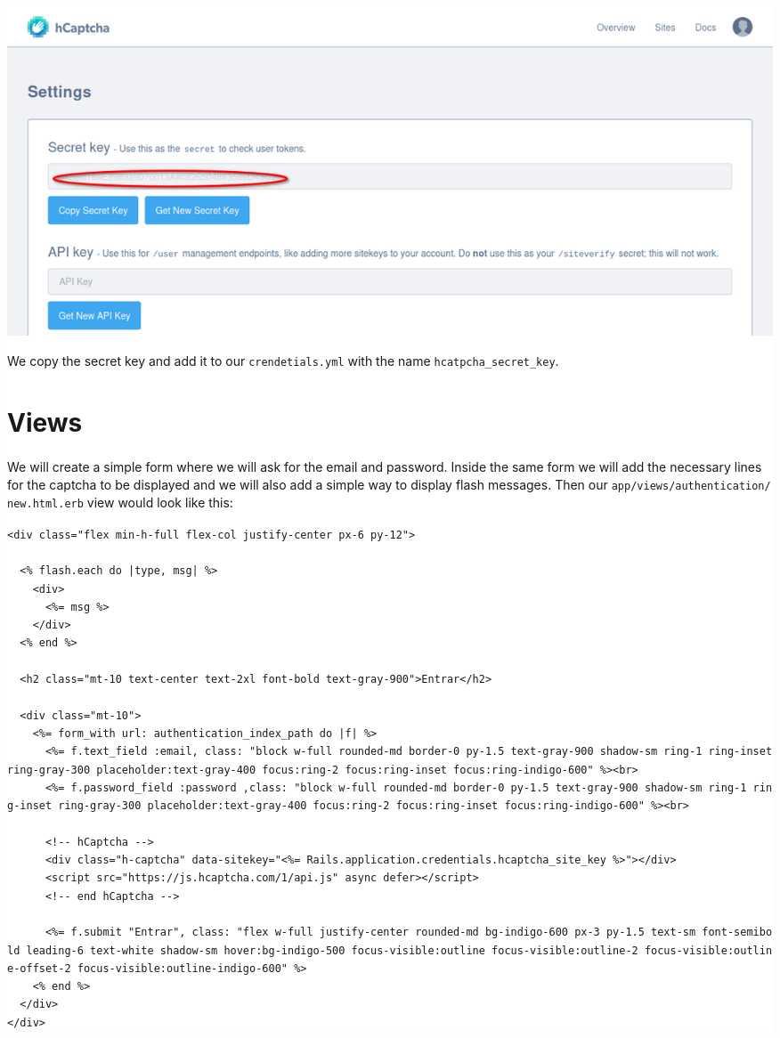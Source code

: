 ![](/assets/images/hcaptcha_secret.png)

We copy the secret key and add it to our `crendetials.yml` with the name `hcatpcha_secret_key`.

# Views

We will create a simple form where we will ask for the email and password. Inside the same form we will add the necessary lines for the captcha to be displayed and we will also add a simple way to display flash messages. Then our `app/views/authentication/new.html.erb` view would look like this:

```erb
<div class="flex min-h-full flex-col justify-center px-6 py-12">

  <% flash.each do |type, msg| %>
    <div>
      <%= msg %>
    </div>
  <% end %>

  <h2 class="mt-10 text-center text-2xl font-bold text-gray-900">Entrar</h2>

  <div class="mt-10">
    <%= form_with url: authentication_index_path do |f| %>
      <%= f.text_field :email, class: "block w-full rounded-md border-0 py-1.5 text-gray-900 shadow-sm ring-1 ring-inset ring-gray-300 placeholder:text-gray-400 focus:ring-2 focus:ring-inset focus:ring-indigo-600" %><br>
      <%= f.password_field :password ,class: "block w-full rounded-md border-0 py-1.5 text-gray-900 shadow-sm ring-1 ring-inset ring-gray-300 placeholder:text-gray-400 focus:ring-2 focus:ring-inset focus:ring-indigo-600" %><br>

      <!-- hCaptcha -->
      <div class="h-captcha" data-sitekey="<%= Rails.application.credentials.hcaptcha_site_key %>"></div>
      <script src="https://js.hcaptcha.com/1/api.js" async defer></script>
      <!-- end hCaptcha -->

      <%= f.submit "Entrar", class: "flex w-full justify-center rounded-md bg-indigo-600 px-3 py-1.5 text-sm font-semibold leading-6 text-white shadow-sm hover:bg-indigo-500 focus-visible:outline focus-visible:outline-2 focus-visible:outline-offset-2 focus-visible:outline-indigo-600" %>
    <% end %>
  </div>
</div>
```

